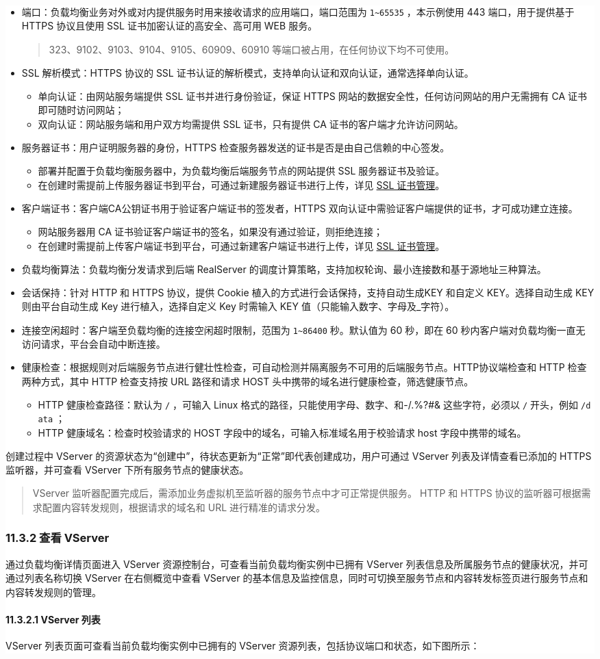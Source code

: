 * 端口：负载均衡业务对外或对内提供服务时用来接收请求的应用端口，端口范围为 `1~65535` ，本示例使用 443 端口，用于提供基于 HTTPS 协议且使用 SSL 证书加密认证的高安全、高可用 WEB 服务。

  > 323、9102、9103、9104、9105、60909、60910 等端口被占用，在任何协议下均不可使用。

* SSL 解析模式：HTTPS 协议的 SSL 证书认证的解析模式，支持单向认证和双向认证，通常选择单向认证。

  * 单向认证：由网站服务端提供  SSL 证书并进行身份验证，保证 HTTPS 网站的数据安全性，任何访问网站的用户无需拥有 CA 证书即可随时访问网站；
  * 双向认证：网站服务端和用户双方均需提供 SSL 证书，只有提供 CA 证书的客户端才允许访问网站。

* 服务器证书：用户证明服务器的身份，HTTPS 检查服务器发送的证书是否是由自己信赖的中心签发。
  * 部署并配置于负载均衡服务器中，为负载均衡后端服务节点的网站提供 SSL 服务器证书及验证。
  * 在创建时需提前上传服务器证书到平台，可通过新建服务器证书进行上传，详见 [SSL 证书管理](#_116-SSL-证书管理)。

* 客户端证书：客户端CA公钥证书用于验证客户端证书的签发者，HTTPS 双向认证中需验证客户端提供的证书，才可成功建立连接。
  * 网站服务器用 CA 证书验证客户端证书的签名，如果没有通过验证，则拒绝连接；
  * 在创建时需提前上传客户端证书到平台，可通过新建客户端证书进行上传，详见 [SSL 证书管理](#_116-SSL-证书管理)。
* 负载均衡算法：负载均衡分发请求到后端 RealServer 的调度计算策略，支持加权轮询、最小连接数和基于源地址三种算法。

* 会话保持：针对 HTTP 和 HTTPS 协议，提供 Cookie 植入的方式进行会话保持，支持自动生成KEY 和自定义 KEY。选择自动生成 KEY 则由平台自动生成 Key 进行植入，选择自定义 Key 时需输入 KEY 值（只能输入数字、字母及_字符）。
* 连接空闲超时：客户端至负载均衡的连接空闲超时限制，范围为 `1~86400` 秒。默认值为 60 秒，即在 60 秒内客户端对负载均衡一直无访问请求，平台会自动中断连接。
* 健康检查：根据规则对后端服务节点进行健壮性检查，可自动检测并隔离服务不可用的后端服务节点。HTTP协议端检查和 HTTP 检查两种方式，其中 HTTP 检查支持按 URL 路径和请求 HOST 头中携带的域名进行健康检查，筛选健康节点。
  * HTTP 健康检查路径：默认为 `/` ，可输入 Linux 格式的路径，只能使用字母、数字、和-/.%?#& 这些字符，必须以 `/` 开头，例如 `/data` ；
  * HTTP 健康域名：检查时校验请求的 HOST 字段中的域名，可输入标准域名用于校验请求 host 字段中携带的域名。

创建过程中 VServer 的资源状态为“创建中”，待状态更新为“正常”即代表创建成功，用户可通过 VServer 列表及详情查看已添加的 HTTPS 监听器，并可查看 VServer 下所有服务节点的健康状态。

> VServer 监听器配置完成后，需添加业务虚拟机至监听器的服务节点中才可正常提供服务。 HTTP 和 HTTPS 协议的监听器可根据需求配置内容转发规则，根据请求的域名和 URL 进行精准的请求分发。

### 11.3.2 查看 VServer

通过负载均衡详情页面进入 VServer 资源控制台，可查看当前负载均衡实例中已拥有 VServer 列表信息及所属服务节点的健康状况，并可通过列表名称切换 VServer 在右侧概览中查看 VServer 的基本信息及监控信息，同时可切换至服务节点和内容转发标签页进行服务节点和内容转发规则的管理。

#### 11.3.2.1 VServer 列表

VServer 列表页面可查看当前负载均衡实例中已拥有的 VServer 资源列表，包括协议端口和状态，如下图所示：
